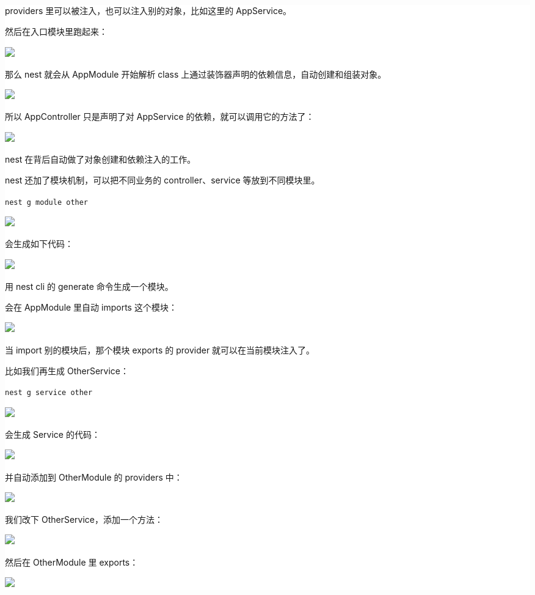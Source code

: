 providers 里可以被注入，也可以注入别的对象，比如这里的 AppService。

然后在入口模块里跑起来：

![](./image/6-11.png)

那么 nest 就会从 AppModule 开始解析 class 上通过装饰器声明的依赖信息，自动创建和组装对象。

![](./image/6-12.png)

所以 AppController 只是声明了对 AppService 的依赖，就可以调用它的方法了：

![](./image/6-13.png)

nest 在背后自动做了对象创建和依赖注入的工作。

nest 还加了模块机制，可以把不同业务的 controller、service 等放到不同模块里。

```
nest g module other
```

![](./image/6-14.png)

会生成如下代码：

![](./image/6-15.png)

用 nest cli 的 generate 命令生成一个模块。

会在 AppModule 里自动 imports 这个模块：

![](./image/6-16.png)

当 import 别的模块后，那个模块 exports 的 provider 就可以在当前模块注入了。

比如我们再生成 OtherService：

```
nest g service other
```
![](./image/6-17.png)

会生成 Service 的代码：

![](./image/6-18.png)

并自动添加到 OtherModule 的 providers 中：

![](./image/6-19.png)

我们改下 OtherService，添加一个方法：

![](./image/6-20.png)

然后在 OtherModule 里 exports：

![](./image/6-21.png)
